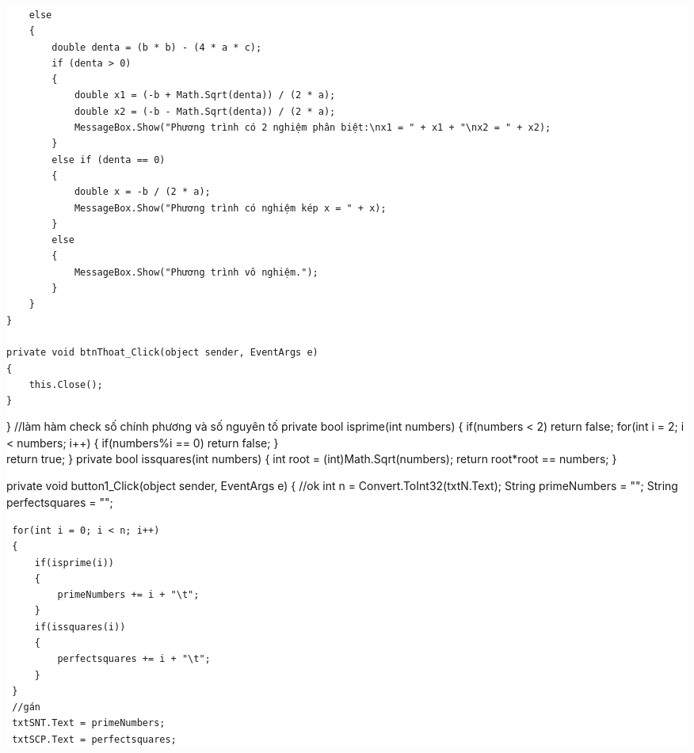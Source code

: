         else
        {
            double denta = (b * b) - (4 * a * c);
            if (denta > 0)
            {
                double x1 = (-b + Math.Sqrt(denta)) / (2 * a);
                double x2 = (-b - Math.Sqrt(denta)) / (2 * a);
                MessageBox.Show("Phương trình có 2 nghiệm phân biệt:\nx1 = " + x1 + "\nx2 = " + x2);
            }
            else if (denta == 0)
            {
                double x = -b / (2 * a);
                MessageBox.Show("Phương trình có nghiệm kép x = " + x);
            }
            else
            {
                MessageBox.Show("Phương trình vô nghiệm.");
            }
        }
    }

    private void btnThoat_Click(object sender, EventArgs e)
    {
        this.Close();
    }
}
//làm hàm check số chính phương và số nguyên tố
 private bool isprime(int numbers)
 {
     if(numbers < 2) return false;
     for(int i = 2; i < numbers; i++)
     {
         if(numbers%i == 0) return false;
     }    
     return true;
 }
 private bool issquares(int numbers)
 {
     int root = (int)Math.Sqrt(numbers);
     return root*root == numbers;
 }    

 private void button1_Click(object sender, EventArgs e)
 {
     //ok
     int n = Convert.ToInt32(txtN.Text);
     String primeNumbers = "";
     String perfectsquares = "";

     for(int i = 0; i < n; i++)
     {
         if(isprime(i))
         {
             primeNumbers += i + "\t";
         }  
         if(issquares(i))
         {
             perfectsquares += i + "\t";
         }    
     }    
     //gán
     txtSNT.Text = primeNumbers;
     txtSCP.Text = perfectsquares;
